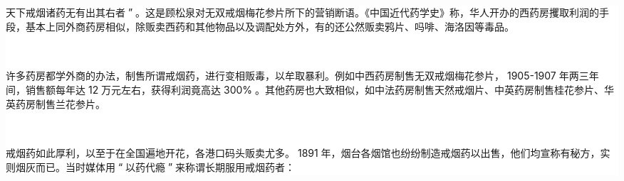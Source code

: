   <span class="s1">
   天下戒烟诸药无有出其右者
  </span>
  <span class="s2">
   ”
  </span>
  <span class="s1">
   。这是顾松泉对无双戒烟梅花参片所下的营销断语。《中国近代药学史》称，华人开办的西药房攫取利润的手段，基本上同外商药房相似，除贩卖西药和其他物品以及调配处方外，有的还公然贩卖鸦片、吗啡、海洛因等毒品。
  </span>
 </p>
 <p class="p1">
  <span class="s1">
  </span>
  <br/>
 </p>
 <p class="p2">
  <span class="s1">
   许多药房都学外商的办法，制售所谓戒烟药，进行变相贩毒，以牟取暴利。例如中西药房制售无双戒烟梅花参片，
  </span>
  <span class="s2">
   1905-1907
  </span>
  <span class="s1">
   年两三年间，销售额每年达
  </span>
  <span class="s2">
   12
  </span>
  <span class="s1">
   万元左右，获得利润竟高达
  </span>
  <span class="s2">
   300%
  </span>
  <span class="s1">
   。其他药房也大致相似，如中法药房制售天然戒烟片、中英药房制售桂花参片、华英药房制售兰花参片。
  </span>
 </p>
 <p class="p1">
  <span class="s1">
  </span>
  <br/>
 </p>
 <p class="p2">
  <span class="s1">
   戒烟药如此厚利，以至于在全国遍地开花，各港口码头贩卖尤多。
  </span>
  <span class="s2">
   1891
  </span>
  <span class="s1">
   年，烟台各烟馆也纷纷制造戒烟药以出售，他们均宣称有秘方，实则烟灰而已。当时媒体用
  </span>
  <span class="s2">
   “
  </span>
  <span class="s1">
   以药代瘾
  </span>
  <span class="s2">
   ”
  </span>
  <span class="s1">
   来称谓长期服用戒烟药者：